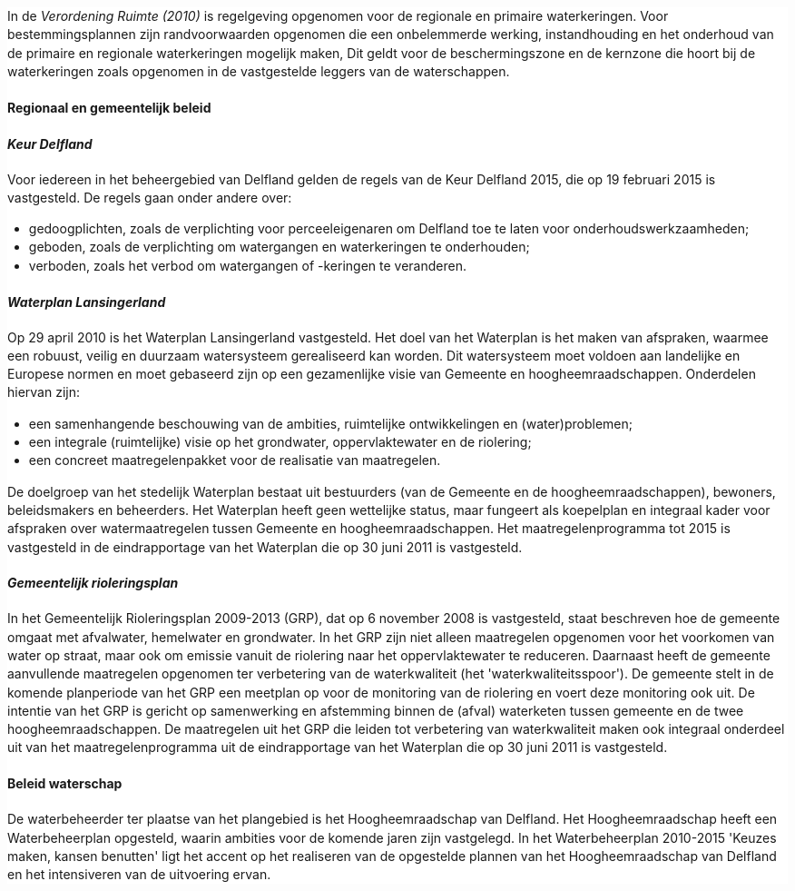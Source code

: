 In de *Verordening Ruimte (2010)* is regelgeving opgenomen voor de regionale en primaire waterkeringen. Voor bestemmingsplannen zijn randvoorwaarden opgenomen die een onbelemmerde werking, instandhouding en het onderhoud van de primaire en regionale waterkeringen mogelijk maken, Dit geldt voor de beschermingszone en de kernzone die hoort bij de waterkeringen zoals opgenomen in de vastgestelde leggers van de waterschappen.

#### Regionaal en gemeentelijk beleid

#### *Keur Delfland*

Voor iedereen in het beheergebied van Delfland gelden de regels van de Keur Delfland 2015, die op 19 februari 2015 is vastgesteld. De regels gaan onder andere over:

- gedoogplichten, zoals de verplichting voor perceeleigenaren om Delfland toe te laten voor onderhoudswerkzaamheden;
- geboden, zoals de verplichting om watergangen en waterkeringen te onderhouden;
- verboden, zoals het verbod om watergangen of -keringen te veranderen.

#### *Waterplan Lansingerland*

Op 29 april 2010 is het Waterplan Lansingerland vastgesteld. Het doel van het Waterplan is het maken van afspraken, waarmee een robuust, veilig en duurzaam watersysteem gerealiseerd kan worden. Dit watersysteem moet voldoen aan landelijke en Europese normen en moet gebaseerd zijn op een gezamenlijke visie van Gemeente en hoogheemraadschappen. Onderdelen hiervan zijn:

- een samenhangende beschouwing van de ambities, ruimtelijke ontwikkelingen en (water)problemen;
- een integrale (ruimtelijke) visie op het grondwater, oppervlaktewater en de riolering;
- een concreet maatregelenpakket voor de realisatie van maatregelen.

De doelgroep van het stedelijk Waterplan bestaat uit bestuurders (van de Gemeente en de hoogheemraadschappen), bewoners, beleidsmakers en beheerders. Het Waterplan heeft geen wettelijke status, maar fungeert als koepelplan en integraal kader voor afspraken over watermaatregelen tussen Gemeente en hoogheemraadschappen. Het maatregelenprogramma tot 2015 is vastgesteld in de eindrapportage van het Waterplan die op 30 juni 2011 is vastgesteld.

#### *Gemeentelijk rioleringsplan*

In het Gemeentelijk Rioleringsplan 2009-2013 (GRP), dat op 6 november 2008 is vastgesteld, staat beschreven hoe de gemeente omgaat met afvalwater, hemelwater en grondwater. In het GRP zijn niet alleen maatregelen opgenomen voor het voorkomen van water op straat, maar ook om emissie vanuit de riolering naar het oppervlaktewater te reduceren. Daarnaast heeft de gemeente aanvullende maatregelen opgenomen ter verbetering van de waterkwaliteit (het 'waterkwaliteitsspoor'). De gemeente stelt in de komende planperiode van het GRP een meetplan op voor de monitoring van de riolering en voert deze monitoring ook uit. De intentie van het GRP is gericht op samenwerking en afstemming binnen de (afval) waterketen tussen gemeente en de twee hoogheemraadschappen. De maatregelen uit het GRP die leiden tot verbetering van waterkwaliteit maken ook integraal onderdeel uit van het maatregelenprogramma uit de eindrapportage van het Waterplan die op 30 juni 2011 is vastgesteld.

#### Beleid waterschap

De waterbeheerder ter plaatse van het plangebied is het Hoogheemraadschap van Delfland. Het Hoogheemraadschap heeft een Waterbeheerplan opgesteld, waarin ambities voor de komende jaren zijn vastgelegd. In het Waterbeheerplan 2010-2015 'Keuzes maken, kansen benutten' ligt het accent op het realiseren van de opgestelde plannen van het Hoogheemraadschap van Delfland en het intensiveren van de uitvoering ervan.
